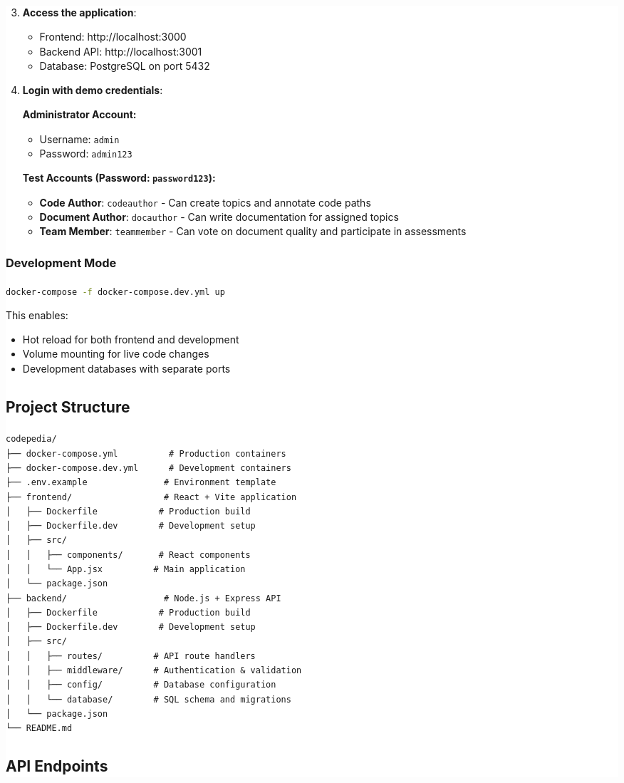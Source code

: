 3. **Access the application**:
   - Frontend: http://localhost:3000
   - Backend API: http://localhost:3001
   - Database: PostgreSQL on port 5432

4. **Login with demo credentials**:
   
   **Administrator Account:**
   - Username: `admin`
   - Password: `admin123`
   
   **Test Accounts (Password: `password123`):**
   - **Code Author**: `codeauthor` - Can create topics and annotate code paths
   - **Document Author**: `docauthor` - Can write documentation for assigned topics
   - **Team Member**: `teammember` - Can vote on document quality and participate in assessments

### Development Mode

```bash
docker-compose -f docker-compose.dev.yml up
```

This enables:
- Hot reload for both frontend and development
- Volume mounting for live code changes
- Development databases with separate ports

## Project Structure

```
codepedia/
├── docker-compose.yml          # Production containers
├── docker-compose.dev.yml      # Development containers
├── .env.example               # Environment template
├── frontend/                  # React + Vite application
│   ├── Dockerfile            # Production build
│   ├── Dockerfile.dev        # Development setup
│   ├── src/
│   │   ├── components/       # React components
│   │   └── App.jsx          # Main application
│   └── package.json
├── backend/                   # Node.js + Express API
│   ├── Dockerfile            # Production build  
│   ├── Dockerfile.dev        # Development setup
│   ├── src/
│   │   ├── routes/          # API route handlers
│   │   ├── middleware/      # Authentication & validation
│   │   ├── config/          # Database configuration
│   │   └── database/        # SQL schema and migrations
│   └── package.json
└── README.md
```

## API Endpoints
